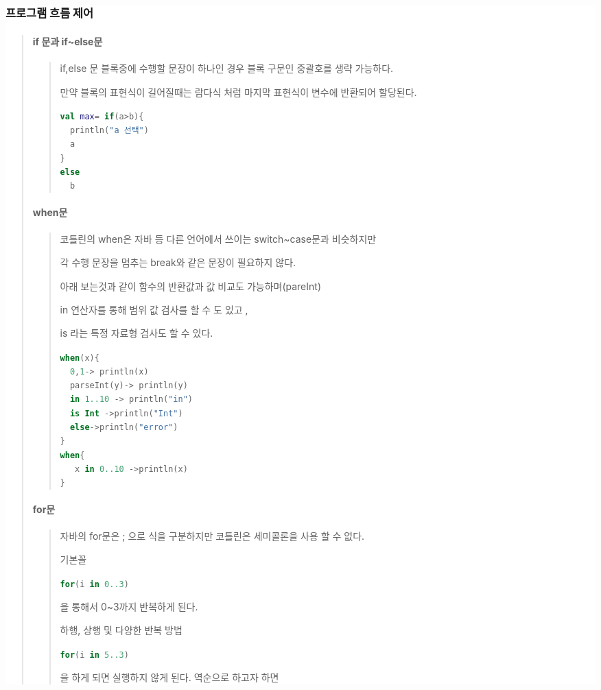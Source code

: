### 프로그램 흐름 제어

>#### if 문과 if~else문
>
>>if,else 문 블록중에 수행할 문장이 하나인 경우 블록 구문인 중괄호를 생략 가능하다.
>>
>>만약 블록의 표현식이 길어질때는 람다식 처럼 마지막 표현식이 변수에 반환되어 할당된다.
>>
>>```kotlin
>>val max= if(a>b){
>>   println("a 선택")
>>   a
>>}
>> else
>>   b
>>```
>
>#### when문
>
>>코틀린의 when은 자바 등 다른 언어에서 쓰이는 switch~case문과 비슷하지만
>>
>>각 수행 문장을 멈추는 break와 같은 문장이 필요하지 않다.
>>
>>아래 보는것과 같이 함수의 반환값과 값 비교도 가능하며(pareInt)
>>
>>in 연산자를 통해 범위 값 검사를 할 수 도 있고 , 
>>
>>is 라는 특정 자료형 검사도 할 수 있다. 
>>
>>```kotlin
>>when(x){
>>   0,1-> println(x)
>>   parseInt(y)-> println(y)
>>   in 1..10 -> println("in")
>>   is Int ->println("Int")
>>   else->println("error")
>>}
>> when{
>>    x in 0..10 ->println(x)
>> }
>>```
>
>#### for문
>
>>자바의 for문은 ; 으로 식을 구분하지만 코틀린은 세미콜론을 사용 할 수 없다.
>>
>>기본꼴 
>>
>>```kotlin
>>for(i in 0..3)
>>```
>>
>>을 통해서 0~3까지 반복하게 된다. 
>>
>>하행, 상행 및 다양한 반복 방법
>>
>>```kotlin
>>for(i in 5..3)
>>```
>>
>>을 하게 되면 실행하지 않게 된다. 역순으로 하고자 하면
>>
>>```kotlin